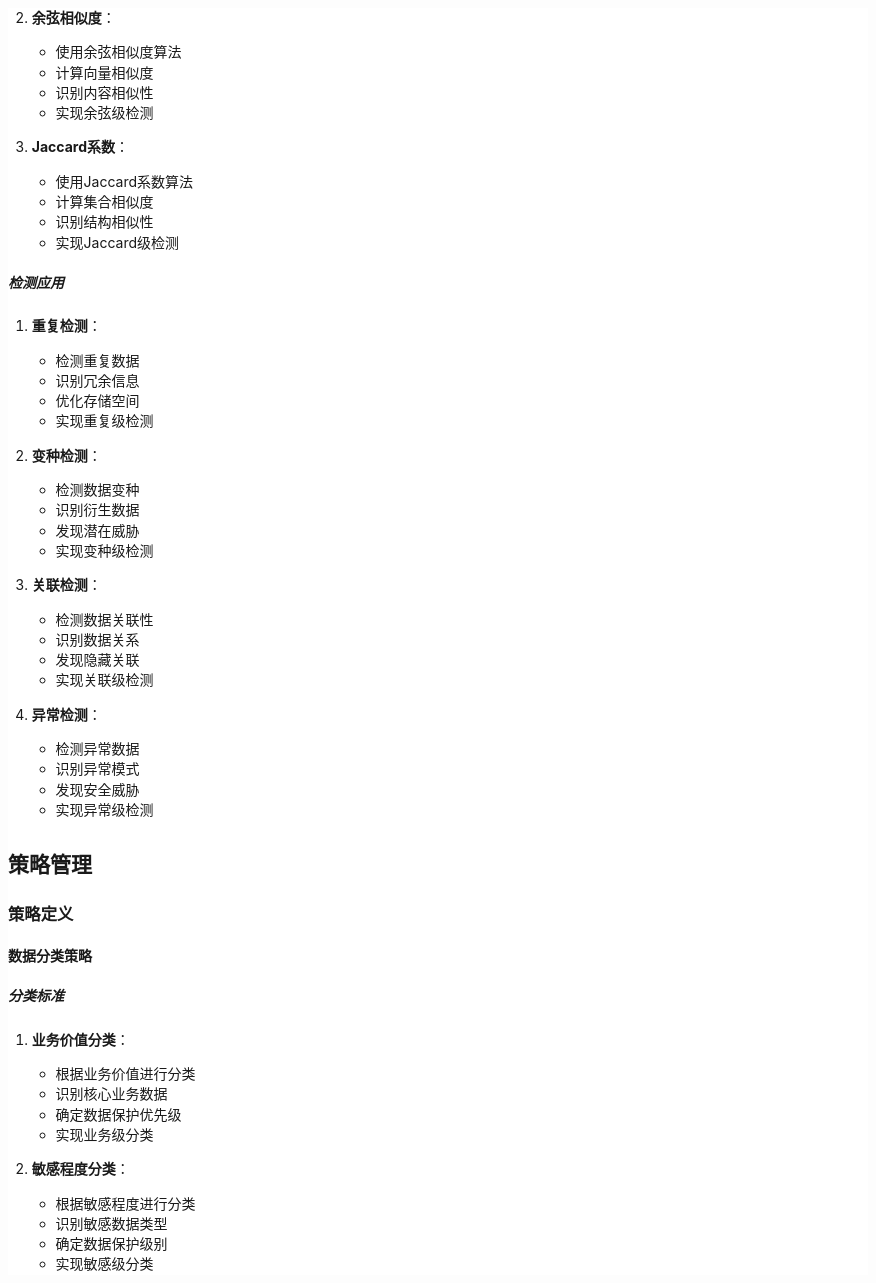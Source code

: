2. **余弦相似度**：
   - 使用余弦相似度算法
   - 计算向量相似度
   - 识别内容相似性
   - 实现余弦级检测

3. **Jaccard系数**：
   - 使用Jaccard系数算法
   - 计算集合相似度
   - 识别结构相似性
   - 实现Jaccard级检测

##### 检测应用

1. **重复检测**：
   - 检测重复数据
   - 识别冗余信息
   - 优化存储空间
   - 实现重复级检测

2. **变种检测**：
   - 检测数据变种
   - 识别衍生数据
   - 发现潜在威胁
   - 实现变种级检测

3. **关联检测**：
   - 检测数据关联性
   - 识别数据关系
   - 发现隐藏关联
   - 实现关联级检测

4. **异常检测**：
   - 检测异常数据
   - 识别异常模式
   - 发现安全威胁
   - 实现异常级检测

## 策略管理

### 策略定义

#### 数据分类策略

##### 分类标准

1. **业务价值分类**：
   - 根据业务价值进行分类
   - 识别核心业务数据
   - 确定数据保护优先级
   - 实现业务级分类

2. **敏感程度分类**：
   - 根据敏感程度进行分类
   - 识别敏感数据类型
   - 确定数据保护级别
   - 实现敏感级分类
